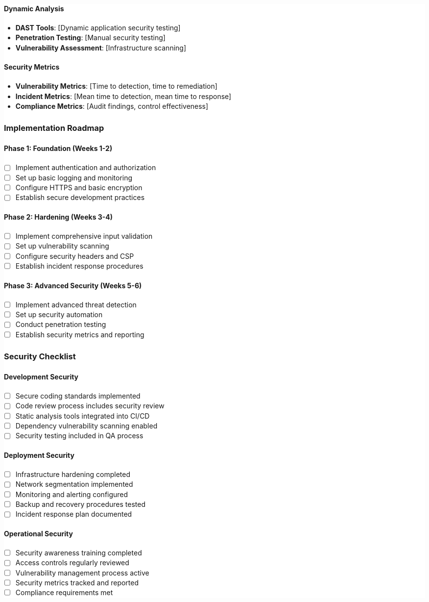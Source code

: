#### Dynamic Analysis
- **DAST Tools**: [Dynamic application security testing]
- **Penetration Testing**: [Manual security testing]
- **Vulnerability Assessment**: [Infrastructure scanning]

#### Security Metrics
- **Vulnerability Metrics**: [Time to detection, time to remediation]
- **Incident Metrics**: [Mean time to detection, mean time to response]
- **Compliance Metrics**: [Audit findings, control effectiveness]

### Implementation Roadmap

#### Phase 1: Foundation (Weeks 1-2)
- [ ] Implement authentication and authorization
- [ ] Set up basic logging and monitoring
- [ ] Configure HTTPS and basic encryption
- [ ] Establish secure development practices

#### Phase 2: Hardening (Weeks 3-4)
- [ ] Implement comprehensive input validation
- [ ] Set up vulnerability scanning
- [ ] Configure security headers and CSP
- [ ] Establish incident response procedures

#### Phase 3: Advanced Security (Weeks 5-6)
- [ ] Implement advanced threat detection
- [ ] Set up security automation
- [ ] Conduct penetration testing
- [ ] Establish security metrics and reporting

### Security Checklist

#### Development Security
- [ ] Secure coding standards implemented
- [ ] Code review process includes security review
- [ ] Static analysis tools integrated into CI/CD
- [ ] Dependency vulnerability scanning enabled
- [ ] Security testing included in QA process

#### Deployment Security
- [ ] Infrastructure hardening completed
- [ ] Network segmentation implemented
- [ ] Monitoring and alerting configured
- [ ] Backup and recovery procedures tested
- [ ] Incident response plan documented

#### Operational Security
- [ ] Security awareness training completed
- [ ] Access controls regularly reviewed
- [ ] Vulnerability management process active
- [ ] Security metrics tracked and reported
- [ ] Compliance requirements met
